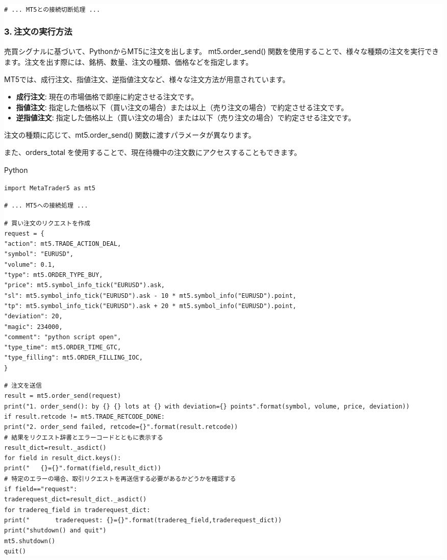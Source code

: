 `# ... MT5との接続切断処理 ...`

### **3\. 注文の実行方法**

売買シグナルに基づいて、PythonからMT5に注文を出します。 mt5.order\_send() 関数を使用することで、様々な種類の注文を実行できます。注文を出す際には、銘柄、数量、注文の種類、価格などを指定します。

MT5では、成行注文、指値注文、逆指値注文など、様々な注文方法が用意されています。

* **成行注文**: 現在の市場価格で即座に約定させる注文です。  
* **指値注文**: 指定した価格以下（買い注文の場合）または以上（売り注文の場合）で約定させる注文です。  
* **逆指値注文**: 指定した価格以上（買い注文の場合）または以下（売り注文の場合）で約定させる注文です。

注文の種類に応じて、mt5.order\_send() 関数に渡すパラメータが異なります。

また、orders\_total を使用することで、現在待機中の注文数にアクセスすることもできます。

Python

`import MetaTrader5 as mt5`

`# ... MT5への接続処理 ...`

`# 買い注文のリクエストを作成`  
`request = {`  
    `"action": mt5.TRADE_ACTION_DEAL,`  
    `"symbol": "EURUSD",`  
    `"volume": 0.1,`  
    `"type": mt5.ORDER_TYPE_BUY,`  
    `"price": mt5.symbol_info_tick("EURUSD").ask,`  
    `"sl": mt5.symbol_info_tick("EURUSD").ask - 10 * mt5.symbol_info("EURUSD").point,`  
    `"tp": mt5.symbol_info_tick("EURUSD").ask + 20 * mt5.symbol_info("EURUSD").point,`  
    `"deviation": 20,`  
    `"magic": 234000,`  
    `"comment": "python script open",`  
    `"type_time": mt5.ORDER_TIME_GTC,`  
    `"type_filling": mt5.ORDER_FILLING_IOC,`  
`}`

`# 注文を送信`  
`result = mt5.order_send(request)`  
`print("1. order_send(): by {} {} lots at {} with deviation={} points".format(symbol, volume, price, deviation))`  
`if result.retcode != mt5.TRADE_RETCODE_DONE:`  
    `print("2. order_send failed, retcode={}".format(result.retcode))`  
    `# 結果をリクエスト辞書とエラーコードとともに表示する`  
    `result_dict=result._asdict()`  
    `for field in result_dict.keys():`  
        `print("   {}={}".format(field,result_dict))`  
        `# 特定のエラーの場合、取引リクエストを再送信する必要があるかどうかを確認する`  
        `if field=="request":`  
            `traderequest_dict=result_dict._asdict()`  
            `for tradereq_field in traderequest_dict:`  
                `print("       traderequest: {}={}".format(tradereq_field,traderequest_dict))`  
    `print("shutdown() and quit")`  
    `mt5.shutdown()`  
    `quit()`
